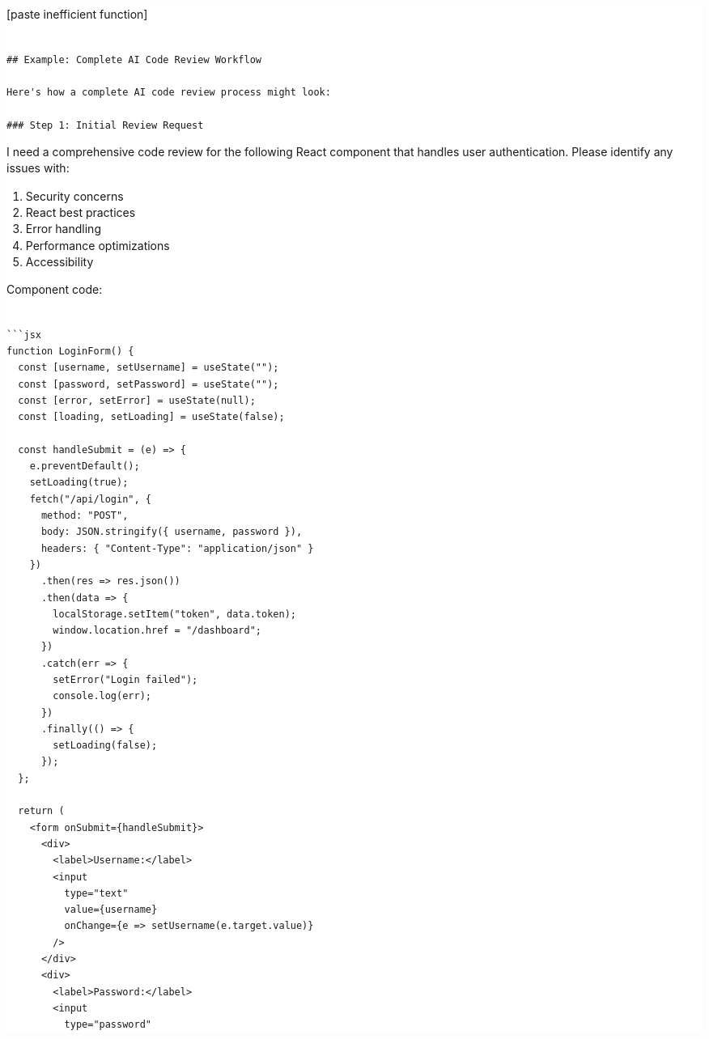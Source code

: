 [paste inefficient function]
```

## Example: Complete AI Code Review Workflow

Here's how a complete AI code review process might look:

### Step 1: Initial Review Request

```
I need a comprehensive code review for the following React component that handles user authentication. Please identify any issues with:

1. Security concerns
2. React best practices
3. Error handling
4. Performance optimizations
5. Accessibility

Component code:
```

```jsx
function LoginForm() {
  const [username, setUsername] = useState("");
  const [password, setPassword] = useState("");
  const [error, setError] = useState(null);
  const [loading, setLoading] = useState(false);
  
  const handleSubmit = (e) => {
    e.preventDefault();
    setLoading(true);
    fetch("/api/login", {
      method: "POST",
      body: JSON.stringify({ username, password }),
      headers: { "Content-Type": "application/json" }
    })
      .then(res => res.json())
      .then(data => {
        localStorage.setItem("token", data.token);
        window.location.href = "/dashboard";
      })
      .catch(err => {
        setError("Login failed");
        console.log(err);
      })
      .finally(() => {
        setLoading(false);
      });
  };
  
  return (
    <form onSubmit={handleSubmit}>
      <div>
        <label>Username:</label>
        <input 
          type="text" 
          value={username} 
          onChange={e => setUsername(e.target.value)} 
        />
      </div>
      <div>
        <label>Password:</label>
        <input 
          type="password" 
```